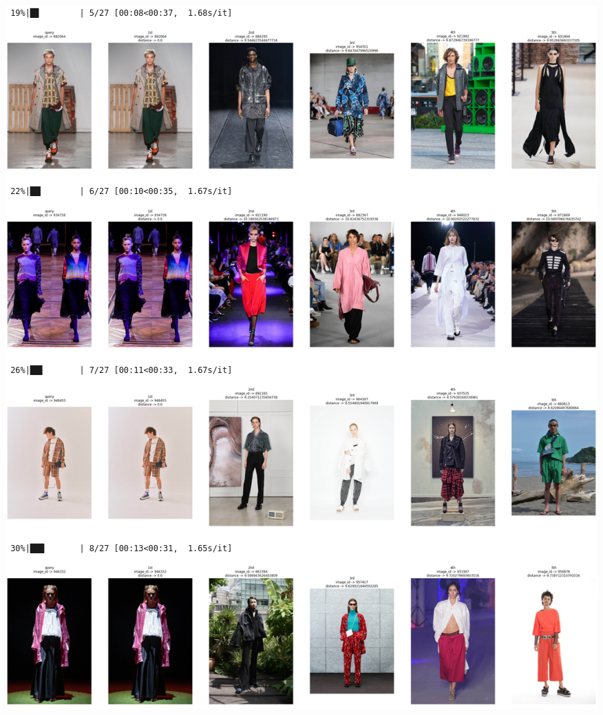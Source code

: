 
     19%|█▊        | 5/27 [00:08<00:37,  1.68s/it]


![png](output_26_11.png)


     22%|██▏       | 6/27 [00:10<00:35,  1.67s/it]


![png](output_26_13.png)


     26%|██▌       | 7/27 [00:11<00:33,  1.67s/it]


![png](output_26_15.png)


     30%|██▉       | 8/27 [00:13<00:31,  1.65s/it]


![png](output_26_17.png)
